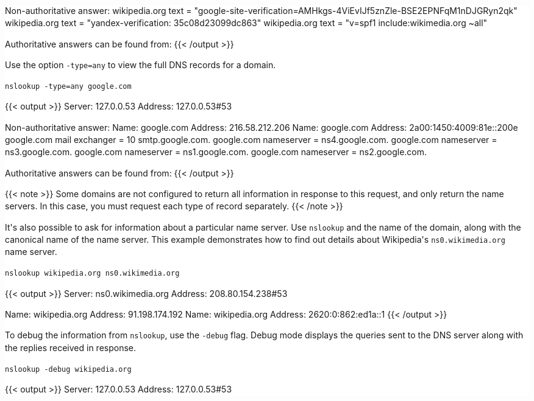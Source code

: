 Non-authoritative answer:
wikipedia.org	text = "google-site-verification=AMHkgs-4ViEvIJf5znZle-BSE2EPNFqM1nDJGRyn2qk"
wikipedia.org	text = "yandex-verification: 35c08d23099dc863"
wikipedia.org	text = "v=spf1 include:wikimedia.org ~all"

Authoritative answers can be found from:
{{< /output >}}

Use the option `-type=any` to view the full DNS records for a domain.

    nslookup -type=any google.com

{{< output >}}
Server:		127.0.0.53
Address:	127.0.0.53#53

Non-authoritative answer:
Name:	google.com
Address: 216.58.212.206
Name:	google.com
Address: 2a00:1450:4009:81e::200e
google.com	mail exchanger = 10 smtp.google.com.
google.com	nameserver = ns4.google.com.
google.com	nameserver = ns3.google.com.
google.com	nameserver = ns1.google.com.
google.com	nameserver = ns2.google.com.

Authoritative answers can be found from:
{{< /output >}}

{{< note >}}
Some domains are not configured to return all information in response to this request, and only return the name servers. In this case, you must request each type of record separately.
{{< /note >}}

It's also possible to ask for information about a particular name server. Use `nslookup` and the name of the domain, along with the canonical name of the name server. This example demonstrates how to find out details about Wikipedia's `ns0.wikimedia.org` name server.

    nslookup wikipedia.org ns0.wikimedia.org

{{< output >}}
Server:		ns0.wikimedia.org
Address:	208.80.154.238#53

Name:	wikipedia.org
Address: 91.198.174.192
Name:	wikipedia.org
Address: 2620:0:862:ed1a::1
{{< /output >}}

To debug the information from `nslookup`, use the `-debug` flag. Debug mode displays the queries sent to the DNS server along with the replies received in response.

    nslookup -debug wikipedia.org

{{< output >}}
Server:		127.0.0.53
Address:	127.0.0.53#53
